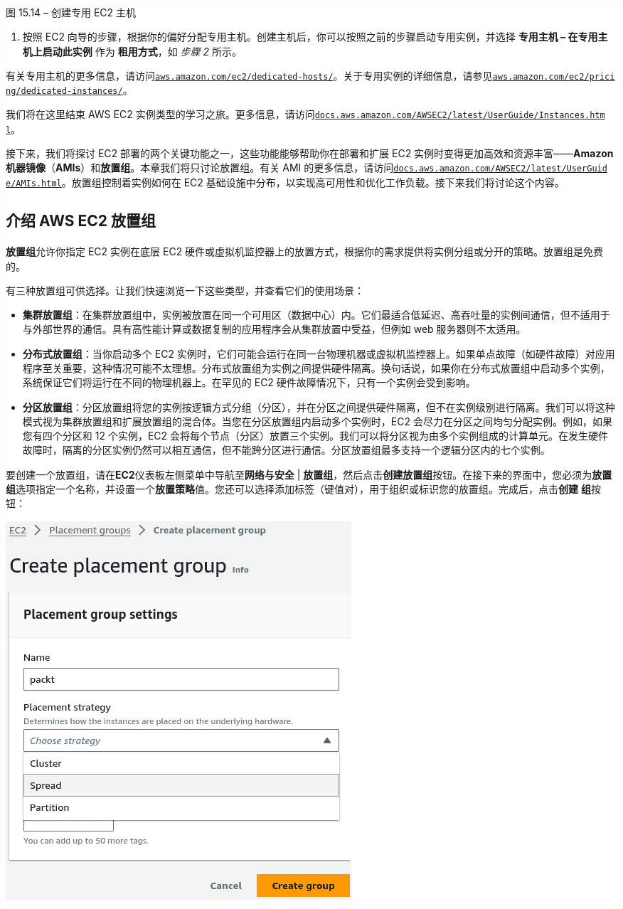 图 15.14 – 创建专用 EC2 主机

1.  按照 EC2 向导的步骤，根据你的偏好分配专用主机。创建主机后，你可以按照之前的步骤启动专用实例，并选择 **专用主机 – 在专用主机上启动此实例** 作为 **租用方式**，如 *步骤 2* 所示。

有关专用主机的更多信息，请访问[`aws.amazon.com/ec2/dedicated-hosts/`](https://aws.amazon.com/ec2/dedicated-hosts/)。关于专用实例的详细信息，请参见[`aws.amazon.com/ec2/pricing/dedicated-instances/`](https://aws.amazon.com/ec2/pricing/dedicated-instances/)。

我们将在这里结束 AWS EC2 实例类型的学习之旅。更多信息，请访问[`docs.aws.amazon.com/AWSEC2/latest/UserGuide/Instances.html`](https://docs.aws.amazon.com/AWSEC2/latest/UserGuide/Instances.html)。

接下来，我们将探讨 EC2 部署的两个关键功能之一，这些功能能够帮助你在部署和扩展 EC2 实例时变得更加高效和资源丰富——**Amazon 机器镜像**（**AMIs**）和**放置组**。本章我们将只讨论放置组。有关 AMI 的更多信息，请访问[`docs.aws.amazon.com/AWSEC2/latest/UserGuide/AMIs.html`](https://docs.aws.amazon.com/AWSEC2/latest/UserGuide/AMIs.html)。放置组控制着实例如何在 EC2 基础设施中分布，以实现高可用性和优化工作负载。接下来我们将讨论这个内容。

## 介绍 AWS EC2 放置组

**放置组**允许你指定 EC2 实例在底层 EC2 硬件或虚拟机监控器上的放置方式，根据你的需求提供将实例分组或分开的策略。放置组是免费的。

有三种放置组可供选择。让我们快速浏览一下这些类型，并查看它们的使用场景：

+   **集群放置组**：在集群放置组中，实例被放置在同一个可用区（数据中心）内。它们最适合低延迟、高吞吐量的实例间通信，但不适用于与外部世界的通信。具有高性能计算或数据复制的应用程序会从集群放置中受益，但例如 web 服务器则不太适用。

+   **分布式放置组**：当你启动多个 EC2 实例时，它们可能会运行在同一台物理机器或虚拟机监控器上。如果单点故障（如硬件故障）对应用程序至关重要，这种情况可能不太理想。分布式放置组为实例之间提供硬件隔离。换句话说，如果你在分布式放置组中启动多个实例，系统保证它们将运行在不同的物理机器上。在罕见的 EC2 硬件故障情况下，只有一个实例会受到影响。

+   **分区放置组**：分区放置组将您的实例按逻辑方式分组（分区），并在分区之间提供硬件隔离，但不在实例级别进行隔离。我们可以将这种模式视为集群放置组和扩展放置组的混合体。当您在分区放置组内启动多个实例时，EC2 会尽力在分区之间均匀分配实例。例如，如果您有四个分区和 12 个实例，EC2 会将每个节点（分区）放置三个实例。我们可以将分区视为由多个实例组成的计算单元。在发生硬件故障时，隔离的分区实例仍然可以相互通信，但不能跨分区进行通信。分区放置组最多支持一个逻辑分区内的七个实例。

要创建一个放置组，请在**EC2**仪表板左侧菜单中导航至**网络与安全** | **放置组**，然后点击**创建放置组**按钮。在接下来的界面中，您必须为**放置组**选项指定一个名称，并设置一个**放置策略**值。您还可以选择添加标签（键值对），用于组织或标识您的放置组。完成后，点击**创建** **组**按钮：

![图 15.15 – 创建放置组](img/B19682_15_15.jpg)
